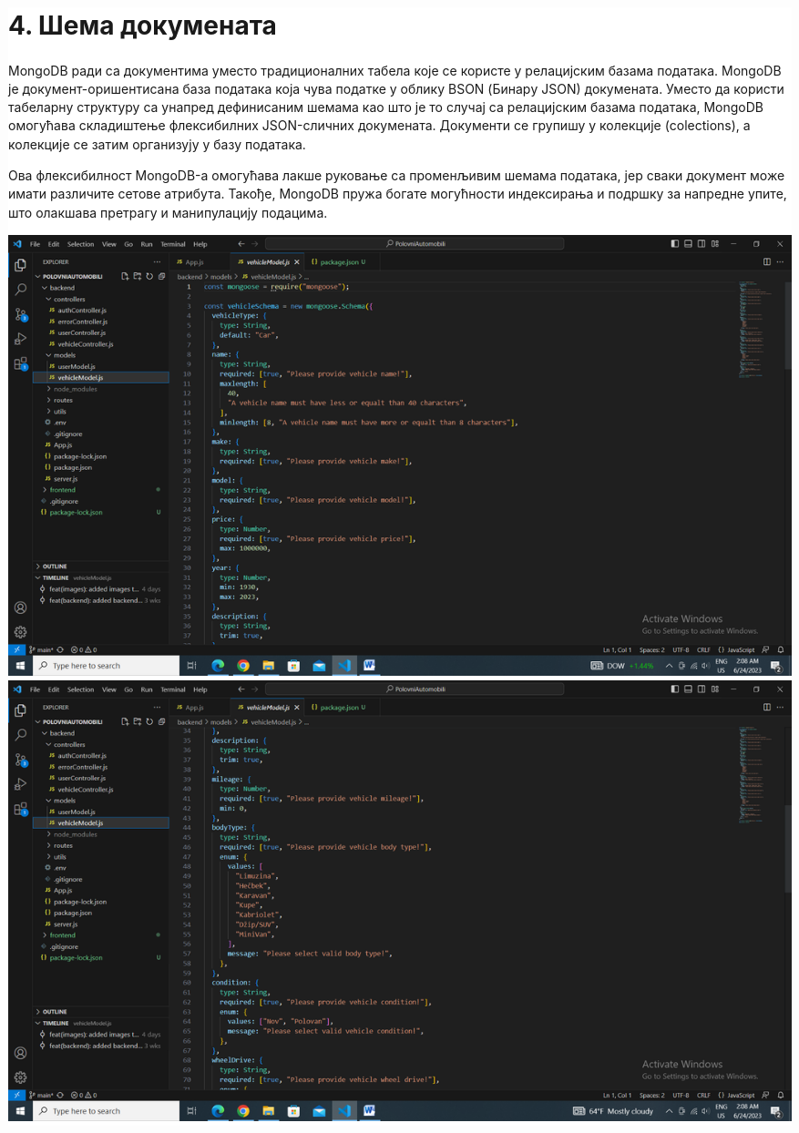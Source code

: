 # 4. Шема докумената

MongoDB ради са документима уместо традиционалних табела које се користе у релацијским базама података. MongoDB је документ-оришентисана база података која чува податке у облику BSON (Бинарy JSON) докумената. Уместо да користи табеларну структуру са унапред дефинисаним шемама као што је то случај са релацијским базама података, MongoDB омогућава складиштење флексибилних JSON-сличних докумената. Документи се групишу у колекције (colections), а колекције се затим организују у базу података.

Ова флексибилност MongoDB-а омогућава лакше руковање са променљивим шемама података, јер сваки документ може имати различите сетове атрибута. Такође, MongoDB пружа богате могућности индексирања и подршку за напредне упите, што олакшава претрагу и манипулацију подацима.

![](media/04a44377105b955a99b42311c3db9fc7.png)![](media/9f588dea5188c63a3aac02672cba6e98.png)
